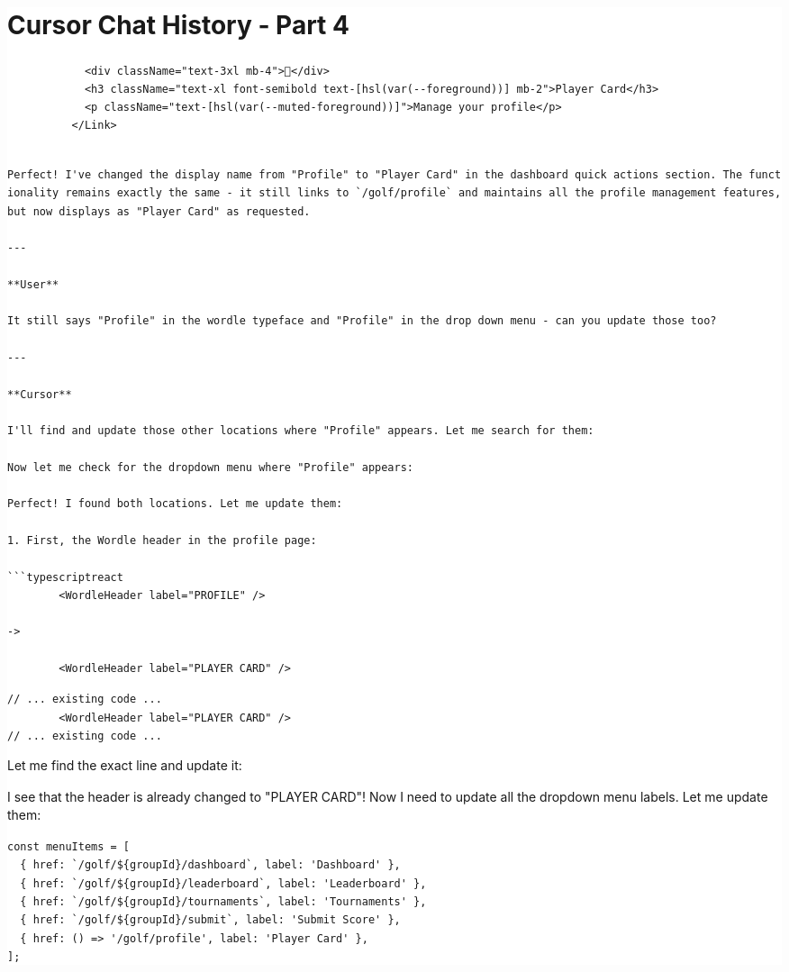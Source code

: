 # Cursor Chat History - Part 4

                <div className="text-3xl mb-4">👤</div>
                <h3 className="text-xl font-semibold text-[hsl(var(--foreground))] mb-2">Player Card</h3>
                <p className="text-[hsl(var(--muted-foreground))]">Manage your profile</p>
              </Link>
```

Perfect! I've changed the display name from "Profile" to "Player Card" in the dashboard quick actions section. The functionality remains exactly the same - it still links to `/golf/profile` and maintains all the profile management features, but now displays as "Player Card" as requested.

---

**User**

It still says "Profile" in the wordle typeface and "Profile" in the drop down menu - can you update those too?

---

**Cursor**

I'll find and update those other locations where "Profile" appears. Let me search for them:

Now let me check for the dropdown menu where "Profile" appears:

Perfect! I found both locations. Let me update them:

1. First, the Wordle header in the profile page:

```typescriptreact
        <WordleHeader label="PROFILE" />

->

        <WordleHeader label="PLAYER CARD" />
```

```typescriptreact
// ... existing code ...
        <WordleHeader label="PLAYER CARD" />
// ... existing code ...
```

Let me find the exact line and update it:

I see that the header is already changed to "PLAYER CARD"! Now I need to update all the dropdown menu labels. Let me update them:

```typescriptreact
const menuItems = [
  { href: `/golf/${groupId}/dashboard`, label: 'Dashboard' },
  { href: `/golf/${groupId}/leaderboard`, label: 'Leaderboard' },
  { href: `/golf/${groupId}/tournaments`, label: 'Tournaments' },
  { href: `/golf/${groupId}/submit`, label: 'Submit Score' },
  { href: () => '/golf/profile', label: 'Player Card' },
];
```
